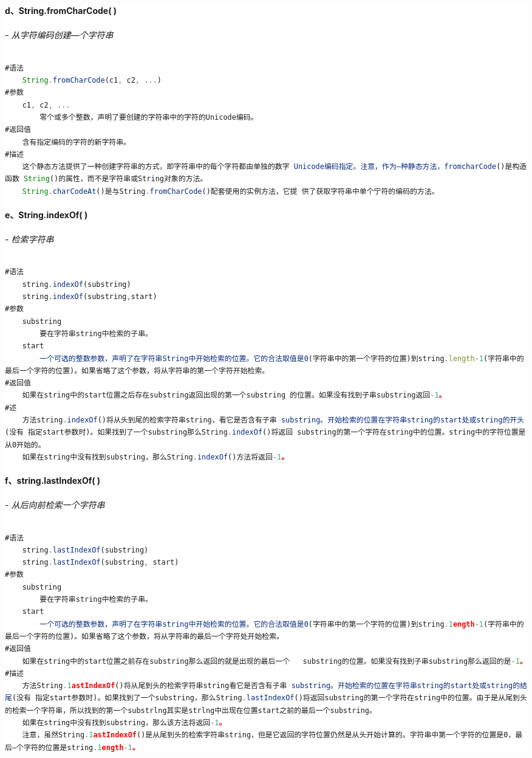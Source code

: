 

#### 	d、String.fromCharCode( )

###### 		-	从字符编码创建—个字符串

```js
#语法
	String.fromCharCode(c1, c2, ...) 
#参数
	c1, c2, ... 
		零个或多个整数，声明了要创建的字符串中的字符的Unicode编码。
#返回值
	含有指定编码的字符的新字符串。
#描述
	这个静态方法提供了一种创建字符串的方式，即字符串中的每个字符都由单独的数字 Unicode编码指定。注意，作为—种静态方法，fromcharCode()是构造函数 String()的属性，而不是字符串或String对象的方法。
	String.charCodeAt()是与String.fromCharCode()配套使用的实例方法，它提 供了获取字符串中单个宁符的编码的方法。 
```



#### 	e、String.indexOf( )

###### 		-	检索字符串

```js
#语法
    string.indexOf(substring) 
    string.indexOf(substring,start)
#参数
	substring 
		要在字符串string中检索的子串。
	start 
		一个可选的整数参数，声明了在字符串String中开始检索的位置。它的合法取值是0(字符串中的第一个字符的位置)到string.length-1(字符串中的最后一个字符的位置)。如果省略了这个参数，将从字符串的第一个字符开始检索。
#返回值
	如果在string中的start位置之后存在substring返回出现的第一个substring 的位置。如果没有找到子串substring返回-1。
#述
	方法string.indexOf()将从头到尾的检索字符串string，看它是否含有子串 substring。开始检索的位置在字符串string的start处或string的开头(没有 指定start参数时)。如果找到了一个substring那么String.indexOf()将返回 substring的第一个字符在string中的位置。string中的字符位置是从0开始的。 
	如果在string中没有找到substring，那么String.indexOf()方法将返回-1。 
```



#### 	f、string.lastIndexOf( ) 

###### 		-	从后向前检索一个字符串

```js
#语法
    string.lastIndexOf(substring) 
    string.lastIndexOf(substring, start)
#参数
	substring 
		要在字符串string中检索的子串。
	start 
		一个可选的整数参数，声明了在字符串string中开始检索的位置。它的合法取值是0(字符串中的第一个字符的位置)到string.1ength-1(字符串中的最后一个字符的位置)。如果省略了这个参数，将从字符串的最后一个字符处开始检索。
#返回值
	如果在string中的start位置之前存在substring那么返回的就是出现的最后一个	substring的位置。如果没有找到子串substring那么返回的是-1。
#描述
	方法String.1astIndexOf()将从尾到头的检索字符串string看它是否含有子串 substring。开始检索的位置在字符串string的start处或string的结尾(没有 指定start参数时)。如果找到了一个substring，那么String.lastIndexOf()将返回substring的第一个字符在string中的位置。由于是从尾到头的检索一个字符串，所以找到的第一个substrlng其实是strlng中出现在位置start之前的最后一个substring。 
	如果在string中没有找到substring，那么该方法将返回-1。
	注意，虽然String.1astIndexOf()是从尾到头的检索字符串string，但是它返回的字符位置仍然是从头开始计算的。字符串中第一个字符的位置是0，最后—个字符的位置是string.1ength-1。
```